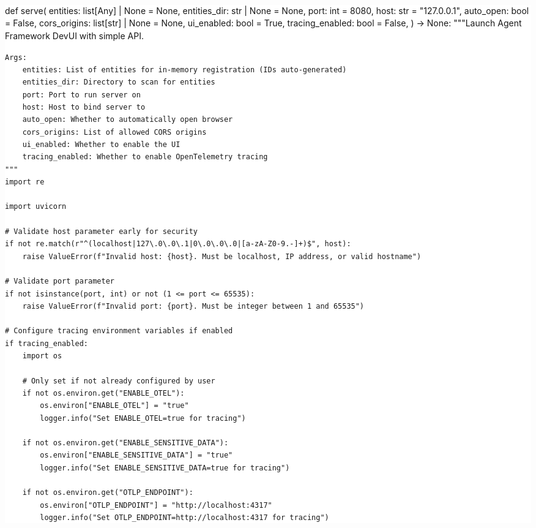 
def serve(
    entities: list[Any] | None = None,
    entities_dir: str | None = None,
    port: int = 8080,
    host: str = "127.0.0.1",
    auto_open: bool = False,
    cors_origins: list[str] | None = None,
    ui_enabled: bool = True,
    tracing_enabled: bool = False,
) -> None:
    """Launch Agent Framework DevUI with simple API.

    Args:
        entities: List of entities for in-memory registration (IDs auto-generated)
        entities_dir: Directory to scan for entities
        port: Port to run server on
        host: Host to bind server to
        auto_open: Whether to automatically open browser
        cors_origins: List of allowed CORS origins
        ui_enabled: Whether to enable the UI
        tracing_enabled: Whether to enable OpenTelemetry tracing
    """
    import re

    import uvicorn

    # Validate host parameter early for security
    if not re.match(r"^(localhost|127\.0\.0\.1|0\.0\.0\.0|[a-zA-Z0-9.-]+)$", host):
        raise ValueError(f"Invalid host: {host}. Must be localhost, IP address, or valid hostname")

    # Validate port parameter
    if not isinstance(port, int) or not (1 <= port <= 65535):
        raise ValueError(f"Invalid port: {port}. Must be integer between 1 and 65535")

    # Configure tracing environment variables if enabled
    if tracing_enabled:
        import os

        # Only set if not already configured by user
        if not os.environ.get("ENABLE_OTEL"):
            os.environ["ENABLE_OTEL"] = "true"
            logger.info("Set ENABLE_OTEL=true for tracing")

        if not os.environ.get("ENABLE_SENSITIVE_DATA"):
            os.environ["ENABLE_SENSITIVE_DATA"] = "true"
            logger.info("Set ENABLE_SENSITIVE_DATA=true for tracing")

        if not os.environ.get("OTLP_ENDPOINT"):
            os.environ["OTLP_ENDPOINT"] = "http://localhost:4317"
            logger.info("Set OTLP_ENDPOINT=http://localhost:4317 for tracing")
